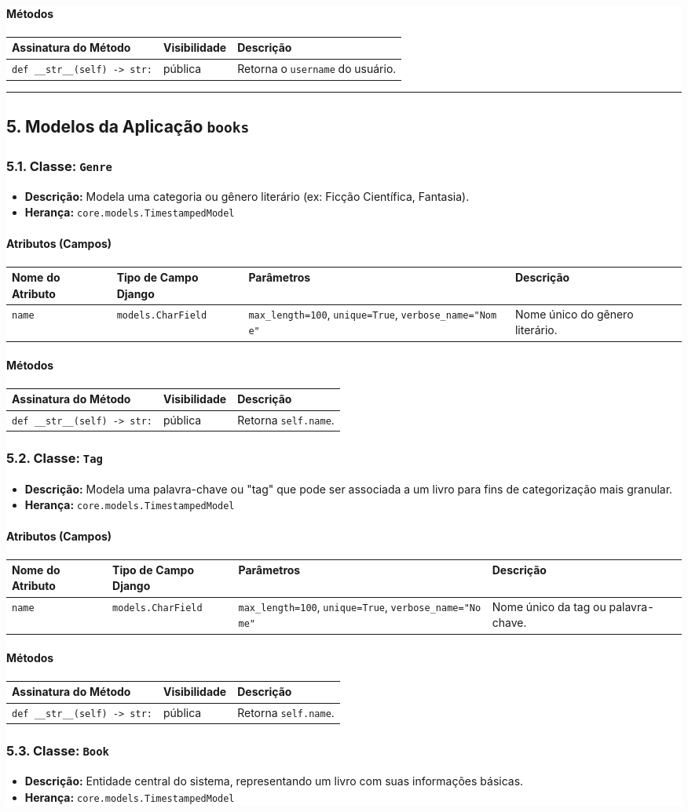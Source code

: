 #### Métodos

| Assinatura do Método              | Visibilidade | Descrição                                        |
| :--------------------------------- | :----------- | :----------------------------------------------- |
| `def __str__(self) -> str:`        | pública      | Retorna o `username` do usuário.                 |

---

## 5. Modelos da Aplicação `books`

### 5.1. Classe: `Genre`

-   **Descrição:** Modela uma categoria ou gênero literário (ex: Ficção Científica, Fantasia).
-   **Herança:** `core.models.TimestampedModel`

#### Atributos (Campos)

| Nome do Atributo | Tipo de Campo Django | Parâmetros                                 | Descrição                    |
|:---------------|:---------------------|:-------------------------------------------|:-----------------------------|
| `name` | `models.CharField` | `max_length=100`, `unique=True`, `verbose_name="Nome"`| Nome único do gênero literário. |

#### Métodos

| Assinatura do Método              | Visibilidade | Descrição                |
| :--------------------------------- | :----------- | :----------------------- |
| `def __str__(self) -> str:`        | pública      | Retorna `self.name`.     |

### 5.2. Classe: `Tag`

-   **Descrição:** Modela uma palavra-chave ou "tag" que pode ser associada a um livro para fins de categorização mais granular.
-   **Herança:** `core.models.TimestampedModel`

#### Atributos (Campos)

| Nome do Atributo | Tipo de Campo Django | Parâmetros                                 | Descrição                  |
|:---------------|:---------------------|:-------------------------------------------|:---------------------------|
| `name` | `models.CharField` | `max_length=100`, `unique=True`, `verbose_name="Nome"`| Nome único da tag ou palavra-chave. |

#### Métodos

| Assinatura do Método              | Visibilidade | Descrição                |
| :--------------------------------- | :----------- | :----------------------- |
| `def __str__(self) -> str:`        | pública      | Retorna `self.name`.     |

### 5.3. Classe: `Book`

-   **Descrição:** Entidade central do sistema, representando um livro com suas informações básicas.
-   **Herança:** `core.models.TimestampedModel`
